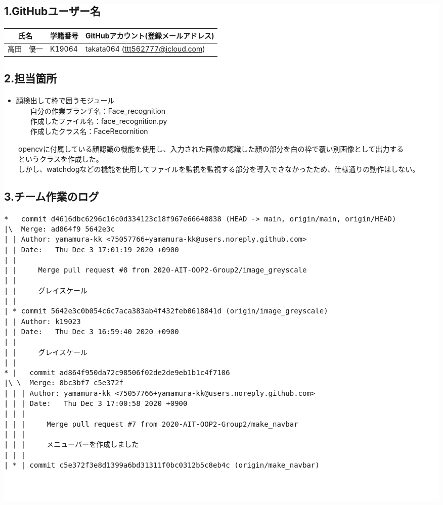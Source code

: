 ## 1.GitHubユーザー名

| 氏名           | 学籍番号    | GitHubアカウント(登録メールアドレス) |
| -------------- | ----------- | -------------------------------------- |
| 高田　優一     | K19064      | takata064 (ttt562777@icloud.com) |

## 2.担当箇所　
  
  - 顔検出して枠で囲うモジュール  
  　　自分の作業ブランチ名：Face_recognition  
  　　作成したファイル名：face_recognition.py  
  　　作成したクラス名：FaceRecornition  
    
  　　opencvに付属している顔認識の機能を使用し、入力された画像の認識した顔の部分を白の枠で覆い別画像として出力する  
  　　というクラスを作成した。  
  　　しかし、watchdogなどの機能を使用してファイルを監視を監視する部分を導入できなかったため、仕様通りの動作はしない。


## 3.チーム作業のログ

<pre>
*   commit d4616dbc6296c16c0d334123c18f967e66640838 (HEAD -> main, origin/main, origin/HEAD)
|\  Merge: ad864f9 5642e3c
| | Author: yamamura-kk <75057766+yamamura-kk@users.noreply.github.com>
| | Date:   Thu Dec 3 17:01:19 2020 +0900
| | 
| |     Merge pull request #8 from 2020-AIT-OOP2-Group2/image_greyscale
| |     
| |     グレイスケール
| | 
| * commit 5642e3c0b054c6c7aca383ab4f432feb0618841d (origin/image_greyscale)
| | Author: k19023 <k19023kk@aitech.ac.jp>
| | Date:   Thu Dec 3 16:59:40 2020 +0900
| | 
| |     グレイスケール
| |   
* |   commit ad864f950da72c98506f02de2de9eb1b1c4f7106
|\ \  Merge: 8bc3bf7 c5e372f
| | | Author: yamamura-kk <75057766+yamamura-kk@users.noreply.github.com>
| | | Date:   Thu Dec 3 17:00:58 2020 +0900
| | | 
| | |     Merge pull request #7 from 2020-AIT-OOP2-Group2/make_navbar
| | |     
| | |     メニューバーを作成しました
| | | 
| * | commit c5e372f3e8d1399a6bd31311f0bc0312b5c8eb4c (origin/make_navbar)